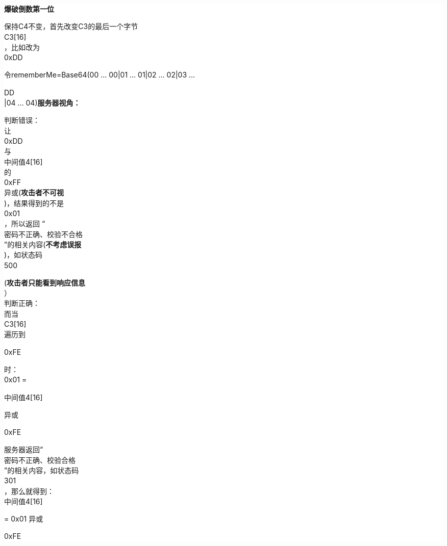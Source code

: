 **爆破倒数第一位**  
  
保持C4不变，首先改变C3的最后一个字节  
C3[16]  
，比如改为  
0xDD  
  
令rememberMe=Base64(00 ... 00|01 ... 01|02 ... 02|03 ...  
  
DD  
|04 ... 04)**服务器视角：**  
  
判断错误：  
让  
0xDD  
与  
中间值4[16]  
的  
0xFF  
异或(**攻击者不可视**  
)，结果得到的不是  
0x01  
，所以返回 “  
密码不正确、校验不合格  
”的相关内容(**不考虑误报**  
)，如状态码  
500  
  
(**攻击者只能看到响应信息**  
）  
判断正确：  
而当  
C3[16]  
遍历到  
  
0xFE  
  
时：  
0x01 =  
  
中间值4[16]  
  
异或  
  
0xFE  
  
服务器返回“  
密码不正确、校验合格  
”的相关内容，如状态码  
301  
，那么就得到：  
中间值4[16]  
  
= 0x01 异或  
  
0xFE  
  